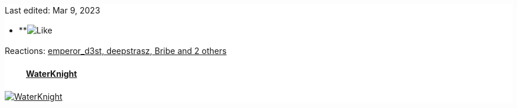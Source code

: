 </div>

</div>

<div class="message-lastEdit">

Last edited: Mar 9, 2023

</div>

</div>

<div class="reactionsBar js-reactionsList is-active">

  - <span class="reaction reaction--small reaction--1" data-reaction-id="1">**![Like](/data/assets/reactions/like.png
    "Like")</span>

<span class="u-srOnly">Reactions:</span> [emperor\_d3st, deepstrasz,
Bribe and 2 others](/posts/3349922/reactions)

</div>

<div class="js-historyTarget message-historyTarget toggleTarget" data-href="trigger-href">

</div>

</div>

</div>

</div>

<span id="post-3353011" class="u-anchorTarget"></span>

<div class="message-inner">

<div class="message-cell message-cell--user">

<div class="section message-user">

<div class="message-userDetails name-above-avatar">

#### <span class="vindit-rank-icon" style="padding: 0 36px; min-height: 19px; background: url(/data/rarank-files/1-4.png?1665598739) no-repeat center left; background-size: 31px 19px">[<span>WaterKnight</span>](/members/waterknight.178519/)</span>

</div>

<div class="message-avatar">

<div class="message-avatar-wrapper">

[![WaterKnight](/data/avatars/m/178/178519.jpg?1478939217)](/members/waterknight.178519/)

</div>

</div>

<div class="message-userDetails">
